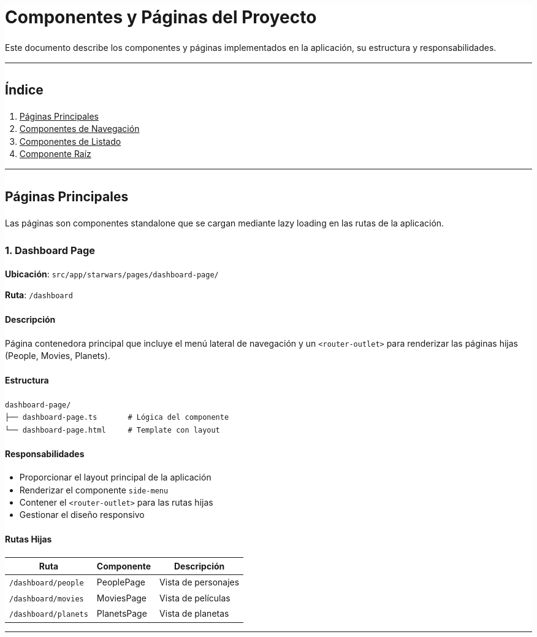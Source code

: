# Componentes y Páginas del Proyecto

Este documento describe los componentes y páginas implementados en la aplicación, su estructura y responsabilidades.

---

## Índice

1. [Páginas Principales](#páginas-principales)
2. [Componentes de Navegación](#componentes-de-navegación)
3. [Componentes de Listado](#componentes-de-listado)
4. [Componente Raíz](#componente-raíz)

---

## Páginas Principales

Las páginas son componentes standalone que se cargan mediante lazy loading en las rutas de la aplicación.

### 1. Dashboard Page

**Ubicación**: `src/app/starwars/pages/dashboard-page/`

**Ruta**: `/dashboard`

#### Descripción

Página contenedora principal que incluye el menú lateral de navegación y un `<router-outlet>` para renderizar las páginas hijas (People, Movies, Planets).

#### Estructura

```
dashboard-page/
├── dashboard-page.ts       # Lógica del componente
└── dashboard-page.html     # Template con layout
```

#### Responsabilidades

- Proporcionar el layout principal de la aplicación
- Renderizar el componente `side-menu`
- Contener el `<router-outlet>` para las rutas hijas
- Gestionar el diseño responsivo

#### Rutas Hijas

| Ruta | Componente | Descripción |
|------|------------|-------------|
| `/dashboard/people` | PeoplePage | Vista de personajes |
| `/dashboard/movies` | MoviesPage | Vista de películas |
| `/dashboard/planets` | PlanetsPage | Vista de planetas |

---